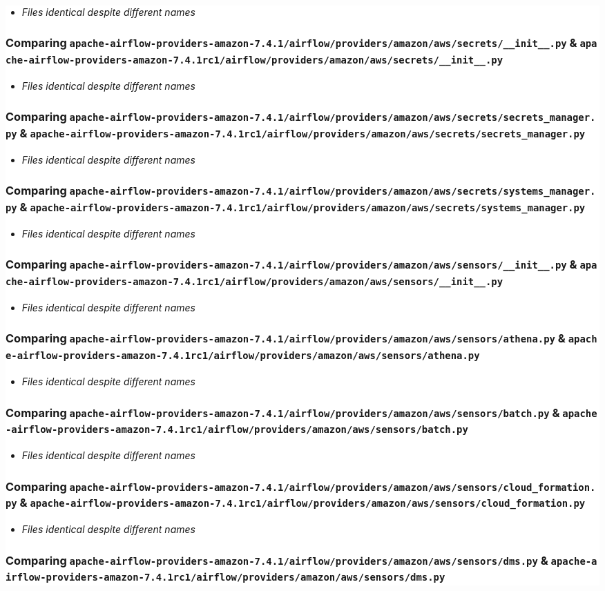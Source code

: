  * *Files identical despite different names*

### Comparing `apache-airflow-providers-amazon-7.4.1/airflow/providers/amazon/aws/secrets/__init__.py` & `apache-airflow-providers-amazon-7.4.1rc1/airflow/providers/amazon/aws/secrets/__init__.py`

 * *Files identical despite different names*

### Comparing `apache-airflow-providers-amazon-7.4.1/airflow/providers/amazon/aws/secrets/secrets_manager.py` & `apache-airflow-providers-amazon-7.4.1rc1/airflow/providers/amazon/aws/secrets/secrets_manager.py`

 * *Files identical despite different names*

### Comparing `apache-airflow-providers-amazon-7.4.1/airflow/providers/amazon/aws/secrets/systems_manager.py` & `apache-airflow-providers-amazon-7.4.1rc1/airflow/providers/amazon/aws/secrets/systems_manager.py`

 * *Files identical despite different names*

### Comparing `apache-airflow-providers-amazon-7.4.1/airflow/providers/amazon/aws/sensors/__init__.py` & `apache-airflow-providers-amazon-7.4.1rc1/airflow/providers/amazon/aws/sensors/__init__.py`

 * *Files identical despite different names*

### Comparing `apache-airflow-providers-amazon-7.4.1/airflow/providers/amazon/aws/sensors/athena.py` & `apache-airflow-providers-amazon-7.4.1rc1/airflow/providers/amazon/aws/sensors/athena.py`

 * *Files identical despite different names*

### Comparing `apache-airflow-providers-amazon-7.4.1/airflow/providers/amazon/aws/sensors/batch.py` & `apache-airflow-providers-amazon-7.4.1rc1/airflow/providers/amazon/aws/sensors/batch.py`

 * *Files identical despite different names*

### Comparing `apache-airflow-providers-amazon-7.4.1/airflow/providers/amazon/aws/sensors/cloud_formation.py` & `apache-airflow-providers-amazon-7.4.1rc1/airflow/providers/amazon/aws/sensors/cloud_formation.py`

 * *Files identical despite different names*

### Comparing `apache-airflow-providers-amazon-7.4.1/airflow/providers/amazon/aws/sensors/dms.py` & `apache-airflow-providers-amazon-7.4.1rc1/airflow/providers/amazon/aws/sensors/dms.py`
